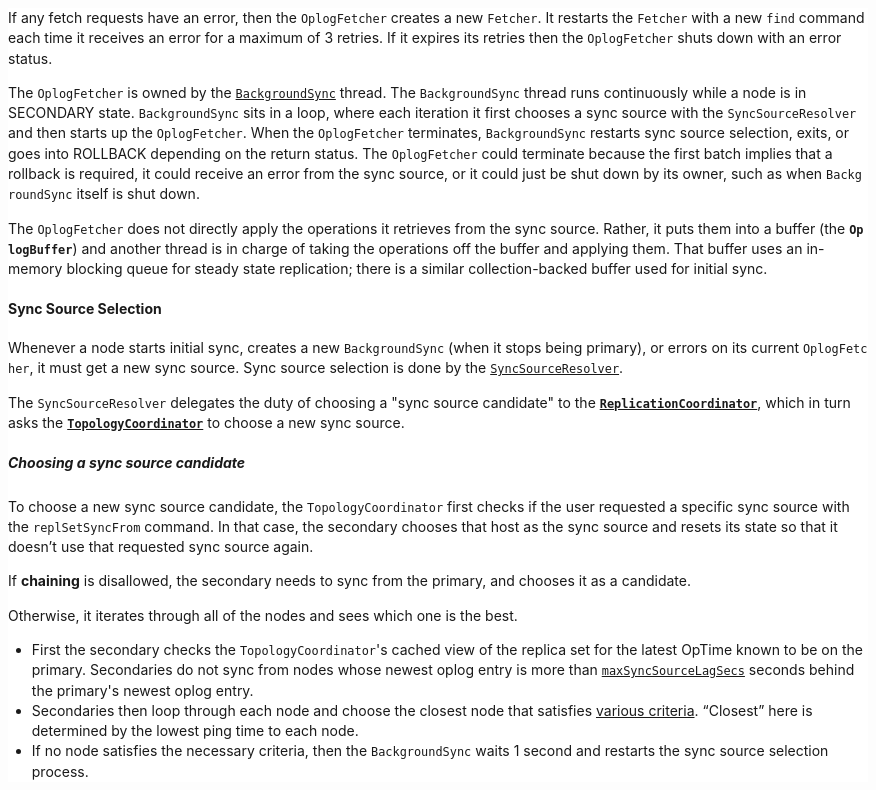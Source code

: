 If any fetch requests have an error, then the `OplogFetcher` creates a new `Fetcher`. It restarts
the `Fetcher` with a new `find` command each time it receives an error for a maximum of 3 retries.
If it expires its retries then the `OplogFetcher` shuts down with an error status.

The `OplogFetcher` is owned by the
[`BackgroundSync`](https://github.com/mongodb/mongo/blob/r3.4.2/src/mongo/db/repl/bgsync.h) thread.
The `BackgroundSync` thread runs continuously while a node is in SECONDARY state. `BackgroundSync`
sits in a loop, where each iteration it first chooses a sync source with the `SyncSourceResolver`
and then starts up the `OplogFetcher`. When the `OplogFetcher` terminates, `BackgroundSync` restarts
sync source selection, exits, or goes into ROLLBACK depending on the return status. The
`OplogFetcher` could terminate because the first batch implies that a rollback is required, it could
receive an error from the sync source, or it could just be shut down by its owner, such as when
`BackgroundSync` itself is shut down.

The `OplogFetcher` does not directly apply the operations it retrieves from the sync source. Rather,
it puts them into a buffer (the **`OplogBuffer`**) and another thread is in charge of taking the
operations off the buffer and applying them. That buffer uses an in-memory blocking queue for steady
state replication; there is a similar collection-backed buffer used for initial sync.

#### Sync Source Selection

Whenever a node starts initial sync, creates a new `BackgroundSync` (when it stops being primary),
or errors on its current `OplogFetcher`, it must get a new sync source. Sync source selection is
done by the
[`SyncSourceResolver`](https://github.com/mongodb/mongo/blob/r3.4.2/src/mongo/db/repl/sync_source_resolver.h).

The `SyncSourceResolver` delegates the duty of choosing a "sync source candidate" to the
[**`ReplicationCoordinator`**](https://github.com/mongodb/mongo/blob/r3.4.2/src/mongo/db/repl/replication_coordinator.h),
which in turn asks the
[**`TopologyCoordinator`**](https://github.com/mongodb/mongo/blob/r3.4.2/src/mongo/db/repl/topology_coordinator.h)
to choose a new sync source.

##### Choosing a sync source candidate

To choose a new sync source candidate, the `TopologyCoordinator` first checks if the user requested
a specific sync source with the `replSetSyncFrom` command. In that case, the secondary chooses that
host as the sync source and resets its state so that it doesn’t use that requested sync source
again.

If **chaining** is disallowed, the secondary needs to sync from the primary, and chooses it as a
candidate.

Otherwise, it iterates through all of the nodes and sees which one is the best.

* First the secondary checks the `TopologyCoordinator`'s cached view of the replica set for the
  latest OpTime known to be on the primary. Secondaries do not sync from nodes whose newest oplog
  entry is more than
  [`maxSyncSourceLagSecs`](https://github.com/mongodb/mongo/blob/r3.4.2/src/mongo/db/repl/topology_coordinator_impl.cpp#L227-L240)
  seconds behind the primary's newest oplog entry.
* Secondaries then loop through each node and choose the closest node that satisfies [various
  criteria](https://github.com/mongodb/mongo/blob/r3.4.2/src/mongo/db/repl/topology_coordinator_impl.cpp#L162-L363).
  “Closest” here is determined by the lowest ping time to each node.
* If no node satisfies the necessary criteria, then the `BackgroundSync` waits 1 second and restarts
  the sync source selection process.
